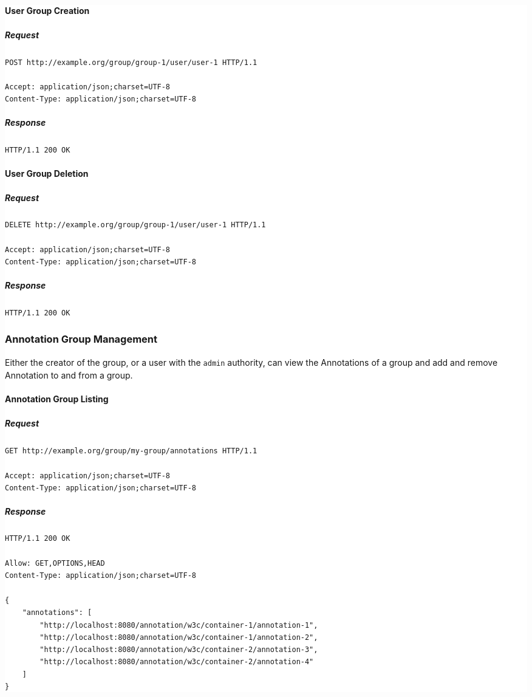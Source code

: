 #### User Group Creation

##### Request

```
POST http://example.org/group/group-1/user/user-1 HTTP/1.1

Accept: application/json;charset=UTF-8
Content-Type: application/json;charset=UTF-8
```

##### Response

```
HTTP/1.1 200 OK
```

#### User Group Deletion

##### Request

```
DELETE http://example.org/group/group-1/user/user-1 HTTP/1.1

Accept: application/json;charset=UTF-8
Content-Type: application/json;charset=UTF-8
```

##### Response

```
HTTP/1.1 200 OK
```

### Annotation Group Management

Either the creator of the group, or a user with the `admin` authority, can view the Annotations of a group and add and remove Annotation to and from a group.

#### Annotation Group Listing

##### Request

```
GET http://example.org/group/my-group/annotations HTTP/1.1

Accept: application/json;charset=UTF-8
Content-Type: application/json;charset=UTF-8
```

##### Response

```
HTTP/1.1 200 OK

Allow: GET,OPTIONS,HEAD
Content-Type: application/json;charset=UTF-8

{
	"annotations": [
		"http://localhost:8080/annotation/w3c/container-1/annotation-1",
		"http://localhost:8080/annotation/w3c/container-1/annotation-2",
		"http://localhost:8080/annotation/w3c/container-2/annotation-3",
		"http://localhost:8080/annotation/w3c/container-2/annotation-4"
	]
}
```
